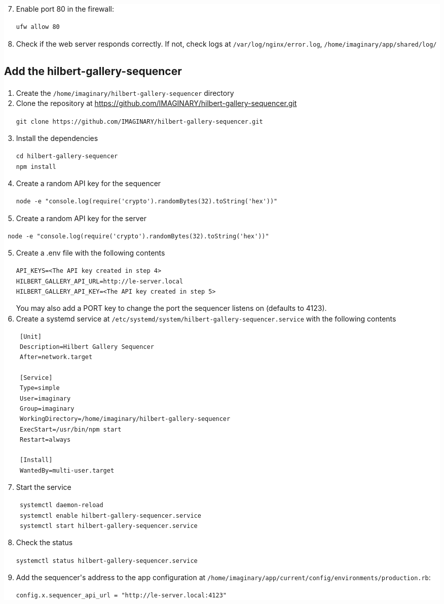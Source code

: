 7. Enable port 80 in the firewall:
   ```
   ufw allow 80
   ```
8. Check if the web server responds correctly.
   If not, check logs at `/var/log/nginx/error.log`, `/home/imaginary/app/shared/log/`

## Add the hilbert-gallery-sequencer

1. Create the `/home/imaginary/hilbert-gallery-sequencer` directory
2. Clone the repository at https://github.com/IMAGINARY/hilbert-gallery-sequencer.git
   ```
   git clone https://github.com/IMAGINARY/hilbert-gallery-sequencer.git
   ```
3. Install the dependencies
   ```
   cd hilbert-gallery-sequencer
   npm install
   ```
4. Create a random API key for the sequencer
   ```
   node -e "console.log(require('crypto').randomBytes(32).toString('hex'))"
   ```
5. Create a random API key for the server
  ```
   node -e "console.log(require('crypto').randomBytes(32).toString('hex'))"
   ```
5. Create a .env file with the following contents
   ```
   API_KEYS=<The API key created in step 4>
   HILBERT_GALLERY_API_URL=http://le-server.local
   HILBERT_GALLERY_API_KEY=<The API key created in step 5>
   ```
   You may also add a PORT key to change the port the sequencer listens on (defaults to 4123).
6. Create a systemd service at `/etc/systemd/system/hilbert-gallery-sequencer.service` with the following contents
   ```
    [Unit]
    Description=Hilbert Gallery Sequencer
    After=network.target
   
    [Service]
    Type=simple
    User=imaginary
    Group=imaginary
    WorkingDirectory=/home/imaginary/hilbert-gallery-sequencer
    ExecStart=/usr/bin/npm start
    Restart=always
    
    [Install]
    WantedBy=multi-user.target
   ```
7. Start the service
   ```
    systemctl daemon-reload
    systemctl enable hilbert-gallery-sequencer.service
    systemctl start hilbert-gallery-sequencer.service
    ```
8. Check the status
   ```
   systemctl status hilbert-gallery-sequencer.service
   ```
9. Add the sequencer's address to the app configuration at `/home/imaginary/app/current/config/environments/production.rb`:
   ```
   config.x.sequencer_api_url = "http://le-server.local:4123"
   ```
   ```